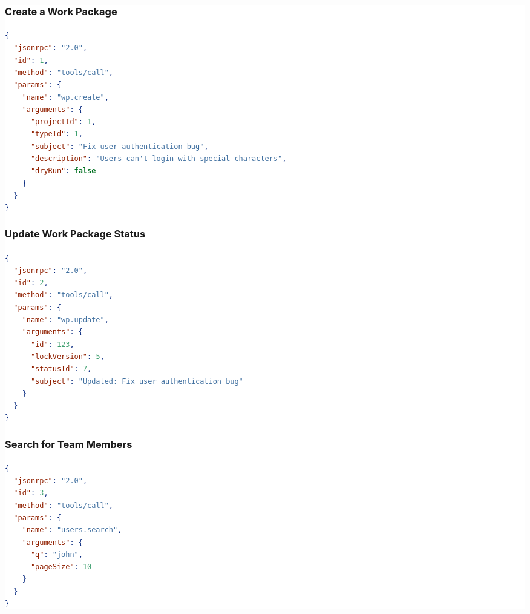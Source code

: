 ### Create a Work Package
```json
{
  "jsonrpc": "2.0",
  "id": 1,
  "method": "tools/call",
  "params": {
    "name": "wp.create",
    "arguments": {
      "projectId": 1,
      "typeId": 1,
      "subject": "Fix user authentication bug",
      "description": "Users can't login with special characters",
      "dryRun": false
    }
  }
}
```

### Update Work Package Status
```json
{
  "jsonrpc": "2.0", 
  "id": 2,
  "method": "tools/call",
  "params": {
    "name": "wp.update",
    "arguments": {
      "id": 123,
      "lockVersion": 5,
      "statusId": 7,
      "subject": "Updated: Fix user authentication bug"
    }
  }
}
```

### Search for Team Members
```json
{
  "jsonrpc": "2.0",
  "id": 3, 
  "method": "tools/call",
  "params": {
    "name": "users.search",
    "arguments": {
      "q": "john",
      "pageSize": 10
    }
  }
}
```
